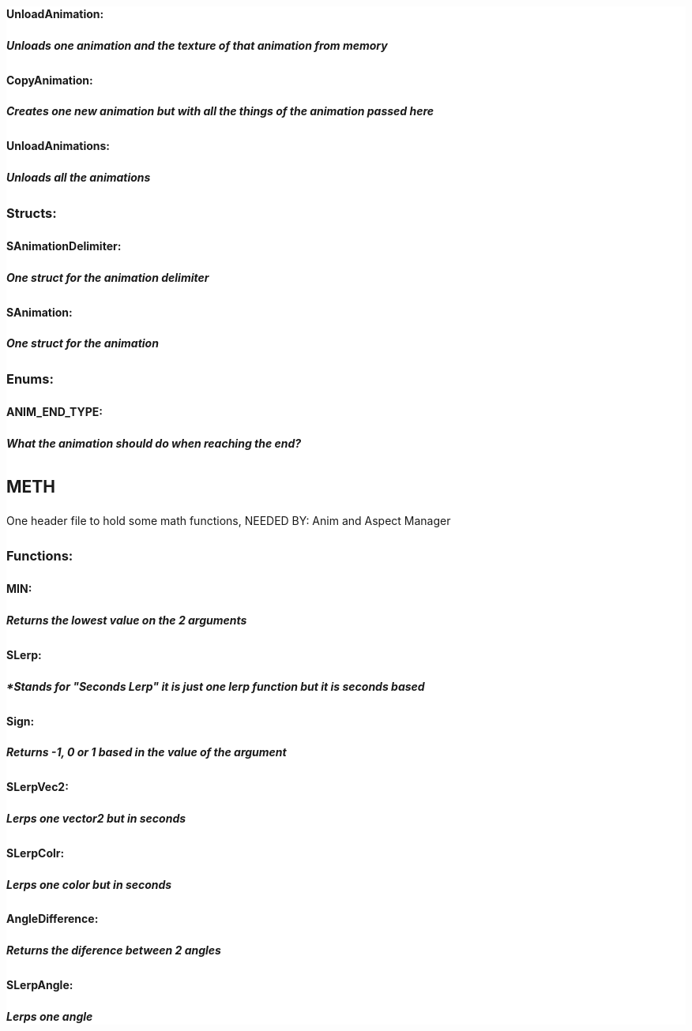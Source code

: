   #### UnloadAnimation:
  ##### *Unloads one animation and the texture of that animation from memory*
  #### CopyAnimation:
  ##### *Creates one new animation but with all the things of the animation passed here*
  #### UnloadAnimations:
  ##### *Unloads all the animations*

  ### Structs:
  #### SAnimationDelimiter:
  ##### *One struct for the animation delimiter*
  #### SAnimation:
  ##### *One struct for the animation*


  ### Enums:
  #### ANIM_END_TYPE:
  #### *What the animation should do when reaching the end?*


  ## METH
  One header file to hold some math functions, NEEDED BY: Anim and Aspect Manager


  ### Functions:
  #### MIN:
  ##### *Returns the lowest value on the 2 arguments*
  #### SLerp:
  ##### *Stands for "Seconds Lerp" it is just one lerp function but it is seconds based
  #### Sign:
  ##### *Returns -1, 0 or 1 based in the value of the argument*
  #### SLerpVec2:
  ##### *Lerps one vector2 but in seconds*
  #### SLerpColr:
  ##### *Lerps one color but in seconds*
  #### AngleDifference:
  ##### *Returns the diference between 2 angles*
  #### SLerpAngle:
  ##### *Lerps one angle*
